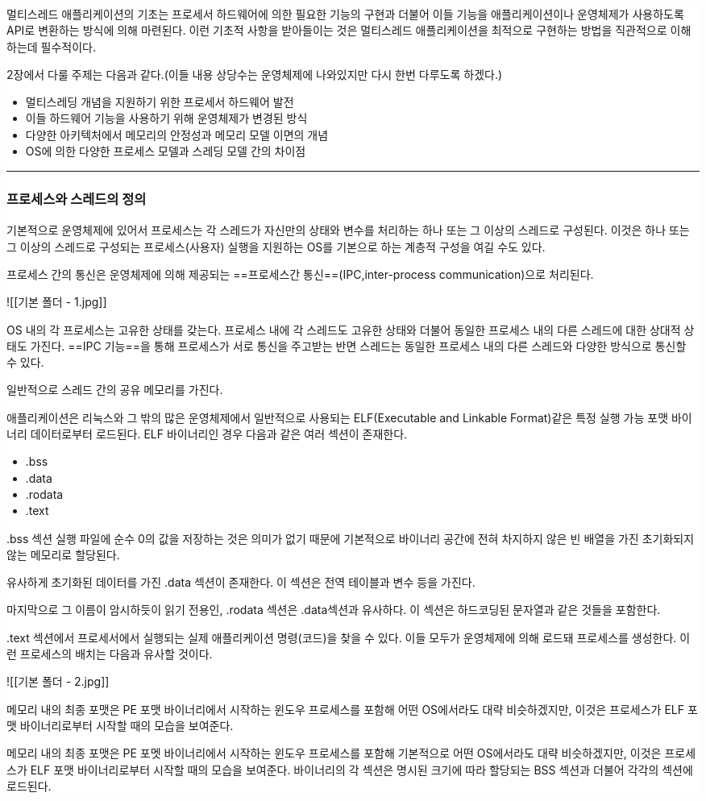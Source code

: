 

멀티스레드 애플리케이션의 기초는 프로세서 하드웨어에 의한 필요한 기능의 구현과 더불어 이들 기능을 애플리케이션이나 운영체제가 사용하도록 API로 변환하는 방식에 의해 마련된다. 이런 기초적 사항을 받아들이는 것은 멀티스레드 애플리케이션을 최적으로 구현하는 방법을 직관적으로 이해하는데 필수적이다.

2장에서 다룰 주제는 다음과 같다.(이들 내용 상당수는 운영체제에 나와있지만 다시 한번 다루도록 하겠다.)


- 멀티스레딩 개념을 지원하기 위한 프로세서 하드웨어 발전
- 이들 하드웨어 기능을 사용하기 위해 운영체제가 변경된 방식
- 다양한 아키텍처에서 메모리의 안정성과 메모리 모델 이면의 개념
- OS에 의한 다양한 프로세스 모델과 스레딩 모델 간의 차이점


---

### 프로세스와 스레드의 정의


기본적으로 운영체제에 있어서 프로세스는 각 스레드가 자신만의 상태와 변수를 처리하는 하나 또는 그 이상의 스레드로 구성된다. 이것은 하나 또는 그 이상의 스레드로 구성되는 프로세스(사용자) 실행을 지원하는 OS를 기본으로 하는 계층적 구성을 여길 수도 있다.

프로세스 간의 통신은 운영체제에 의해 제공되는 ==프로세스간 통신==(IPC,inter-process communication)으로 처리된다.


![[기본 폴더 - 1.jpg]]


OS 내의 각 프로세스는 고유한 상태를 갖는다. 프로세스 내에 각 스레드도 고유한 상태와 더불어 동일한 프로세스 내의 다른 스레드에 대한 상대적 상태도 가진다. ==IPC 기능==을 통해 프로세스가 서로 통신을 주고받는 반면 스레드는 동일한 프로세스 내의 다른 스레드와 다양한 방식으로 통신할 수 있다.

일반적으로 스레드 간의 공유 메모리를 가진다.




애플리케이션은 리눅스와 그 밖의 많은 운영체제에서 일반적으로 사용되는 ELF(Executable and Linkable Format)같은 특정 실행 가능 포맷 바이너리 데이터로부터 로드된다. ELF 바이너리인 경우 다음과 같은 여러 섹션이 존재한다.

- .bss
- .data
- .rodata
- .text


.bss 섹션 실행 파일에 순수 0의 값을 저장하는 것은 의미가 없기 때문에 기본적으로 바이너리 공간에 전혀 차지하지 않은 빈 배열을 가진 초기화되지 않는 메모리로 할당된다.

유사하게 초기화된 데이터를 가진 .data 섹션이 존재한다. 이 섹션은 전역 테이블과 변수 등을 가진다. 

마지막으로 그 이름이 암시하듯이 읽기 전용인, .rodata 섹션은 .data섹션과 유사하다. 이 섹션은 하드코딩된 문자열과 같은 것들을 포함한다.

.text 섹션에서 프로세서에서 실행되는 실제 애플리케이션 명령(코드)을 찾을 수 있다. 이들 모두가 운영체제에 의해 로드돼 프로세스를 생성한다. 이런 프로세스의 배치는 다음과 유사할 것이다.


![[기본 폴더 - 2.jpg]]


메모리 내의 최종 포맷은 PE 포맷 바이너리에서 시작하는 윈도우 프로세스를 포함해 어떤 OS에서라도 대략 비슷하겠지만, 이것은 프로세스가 ELF 포맷 바이너리로부터 시작할 때의 모습을 보여준다.

메모리 내의 최종 포맷은 PE 포멧 바이너리에서 시작하는 윈도우 프로세스를 포함해 기본적으로 어떤 OS에서라도 대략 비슷하겠지만, 이것은 프로세스가 ELF 포맷 바이너리로부터 시작할 때의 모습을 보여준다. 바이너리의 각 섹션은 명시된 크기에 따라 할당되는 BSS 섹션과 더불어 각각의 섹션에 로드된다.

